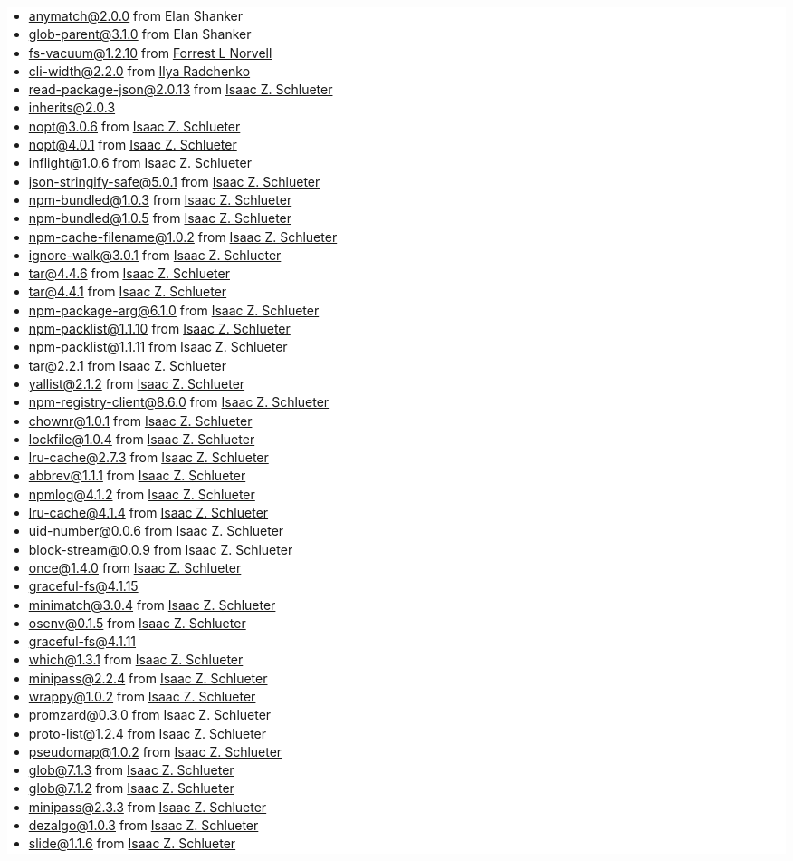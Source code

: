 - [anymatch@2.0.0](https://github.com/micromatch/anymatch) from Elan Shanker
- [glob-parent@3.1.0](https://github.com/es128/glob-parent) from Elan Shanker
- [fs-vacuum@1.2.10](https://github.com/npm/fs-vacuum) from [Forrest L Norvell](mailto:ogd@aoaioxxysz.net)
- [cli-width@2.2.0](https://github.com/knownasilya/cli-width) from [Ilya Radchenko](mailto:ilya@burstcreations.com)
- [read-package-json@2.0.13](https://github.com/npm/read-package-json) from [Isaac Z. Schlueter](mailto:i@izs.me)
- [inherits@2.0.3](https://github.com/isaacs/inherits)
- [nopt@3.0.6](https://github.com/npm/nopt) from [Isaac Z. Schlueter](mailto:i@izs.me)
- [nopt@4.0.1](https://github.com/npm/nopt) from [Isaac Z. Schlueter](mailto:i@izs.me)
- [inflight@1.0.6](https://github.com/npm/inflight) from [Isaac Z. Schlueter](mailto:i@izs.me)
- [json-stringify-safe@5.0.1](https://github.com/isaacs/json-stringify-safe) from [Isaac Z. Schlueter](mailto:i@izs.me)
- [npm-bundled@1.0.3](https://github.com/npm/npm-bundled) from [Isaac Z. Schlueter](mailto:i@izs.me)
- [npm-bundled@1.0.5](https://github.com/npm/npm-bundled) from [Isaac Z. Schlueter](mailto:i@izs.me)
- [npm-cache-filename@1.0.2](https://github.com/npm/npm-cache-filename) from [Isaac Z. Schlueter](mailto:i@izs.me)
- [ignore-walk@3.0.1](https://github.com/isaacs/ignore-walk) from [Isaac Z. Schlueter](mailto:i@izs.me)
- [tar@4.4.6](https://github.com/npm/node-tar) from [Isaac Z. Schlueter](mailto:i@izs.me)
- [tar@4.4.1](https://github.com/npm/node-tar) from [Isaac Z. Schlueter](mailto:i@izs.me)
- [npm-package-arg@6.1.0](https://github.com/npm/npm-package-arg) from [Isaac Z. Schlueter](mailto:i@izs.me)
- [npm-packlist@1.1.10](https://github.com/npm/npm-packlist) from [Isaac Z. Schlueter](mailto:i@izs.me)
- [npm-packlist@1.1.11](https://github.com/npm/npm-packlist) from [Isaac Z. Schlueter](mailto:i@izs.me)
- [tar@2.2.1](https://github.com/isaacs/node-tar) from [Isaac Z. Schlueter](mailto:i@izs.me)
- [yallist@2.1.2](https://github.com/isaacs/yallist) from [Isaac Z. Schlueter](mailto:i@izs.me)
- [npm-registry-client@8.6.0](https://github.com/npm/npm-registry-client) from [Isaac Z. Schlueter](mailto:i@izs.me)
- [chownr@1.0.1](https://github.com/isaacs/chownr) from [Isaac Z. Schlueter](mailto:i@izs.me)
- [lockfile@1.0.4](https://github.com/npm/lockfile) from [Isaac Z. Schlueter](mailto:i@izs.me)
- [lru-cache@2.7.3](https://github.com/isaacs/node-lru-cache) from [Isaac Z. Schlueter](mailto:i@izs.me)
- [abbrev@1.1.1](https://github.com/isaacs/abbrev-js) from [Isaac Z. Schlueter](mailto:i@izs.me)
- [npmlog@4.1.2](https://github.com/npm/npmlog) from [Isaac Z. Schlueter](mailto:i@izs.me)
- [lru-cache@4.1.4](https://github.com/isaacs/node-lru-cache) from [Isaac Z. Schlueter](mailto:i@izs.me)
- [uid-number@0.0.6](https://github.com/isaacs/uid-number) from [Isaac Z. Schlueter](mailto:i@izs.me)
- [block-stream@0.0.9](https://github.com/isaacs/block-stream) from [Isaac Z. Schlueter](mailto:i@izs.me)
- [once@1.4.0](https://github.com/isaacs/once) from [Isaac Z. Schlueter](mailto:i@izs.me)
- [graceful-fs@4.1.15](https://github.com/isaacs/node-graceful-fs)
- [minimatch@3.0.4](https://github.com/isaacs/minimatch) from [Isaac Z. Schlueter](mailto:i@izs.me)
- [osenv@0.1.5](https://github.com/npm/osenv) from [Isaac Z. Schlueter](mailto:i@izs.me)
- [graceful-fs@4.1.11](https://github.com/isaacs/node-graceful-fs)
- [which@1.3.1](https://github.com/isaacs/node-which) from [Isaac Z. Schlueter](mailto:i@izs.me)
- [minipass@2.2.4](https://github.com/isaacs/minipass) from [Isaac Z. Schlueter](mailto:i@izs.me)
- [wrappy@1.0.2](https://github.com/npm/wrappy) from [Isaac Z. Schlueter](mailto:i@izs.me)
- [promzard@0.3.0](https://github.com/isaacs/promzard) from [Isaac Z. Schlueter](mailto:i@izs.me)
- [proto-list@1.2.4](https://github.com/isaacs/proto-list) from [Isaac Z. Schlueter](mailto:i@izs.me)
- [pseudomap@1.0.2](https://github.com/isaacs/pseudomap) from [Isaac Z. Schlueter](mailto:i@izs.me)
- [glob@7.1.3](https://github.com/isaacs/node-glob) from [Isaac Z. Schlueter](mailto:i@izs.me)
- [glob@7.1.2](https://github.com/isaacs/node-glob) from [Isaac Z. Schlueter](mailto:i@izs.me)
- [minipass@2.3.3](https://github.com/isaacs/minipass) from [Isaac Z. Schlueter](mailto:i@izs.me)
- [dezalgo@1.0.3](https://github.com/npm/dezalgo) from [Isaac Z. Schlueter](mailto:i@izs.me)
- [slide@1.1.6](https://github.com/isaacs/slide-flow-control) from [Isaac Z. Schlueter](mailto:i@izs.me)